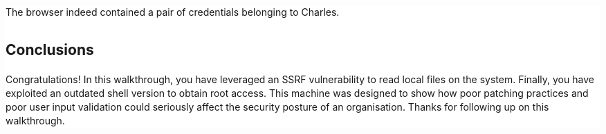 The browser indeed contained a pair of credentials belonging to Charles.

## Conclusions

Congratulations! In this walkthrough, you have leveraged an SSRF vulnerability to read local files on the system. Finally, you have exploited an outdated shell version to obtain root access.
This machine was designed to show how poor patching practices and poor user input validation could seriously affect the security posture of an organisation. Thanks for following up on this walkthrough.
